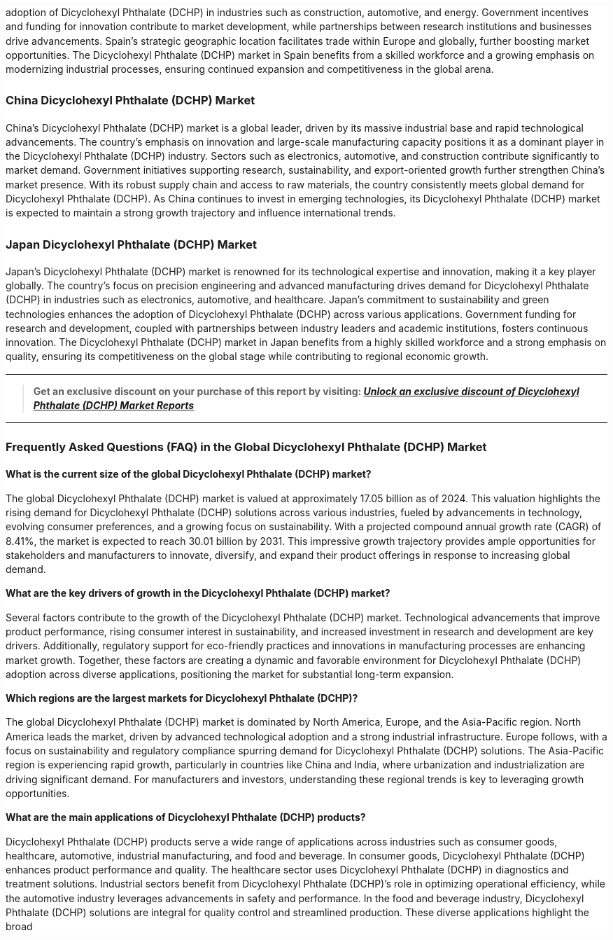 adoption of Dicyclohexyl Phthalate (DCHP) in industries such as construction, automotive, and energy. Government incentives and funding for innovation contribute to market development, while partnerships between research institutions and businesses drive advancements. Spain&rsquo;s strategic geographic location facilitates trade within Europe and globally, further boosting market opportunities. The Dicyclohexyl Phthalate (DCHP) market in Spain benefits from a skilled workforce and a growing emphasis on modernizing industrial processes, ensuring continued expansion and competitiveness in the global arena.</p><h3>China Dicyclohexyl Phthalate (DCHP) Market</h3><p>China&rsquo;s Dicyclohexyl Phthalate (DCHP) market is a global leader, driven by its massive industrial base and rapid technological advancements. The country&rsquo;s emphasis on innovation and large-scale manufacturing capacity positions it as a dominant player in the Dicyclohexyl Phthalate (DCHP) industry. Sectors such as electronics, automotive, and construction contribute significantly to market demand. Government initiatives supporting research, sustainability, and export-oriented growth further strengthen China&rsquo;s market presence. With its robust supply chain and access to raw materials, the country consistently meets global demand for Dicyclohexyl Phthalate (DCHP). As China continues to invest in emerging technologies, its Dicyclohexyl Phthalate (DCHP) market is expected to maintain a strong growth trajectory and influence international trends.</p><h3>Japan Dicyclohexyl Phthalate (DCHP) Market</h3><p>Japan&rsquo;s Dicyclohexyl Phthalate (DCHP) market is renowned for its technological expertise and innovation, making it a key player globally. The country&rsquo;s focus on precision engineering and advanced manufacturing drives demand for Dicyclohexyl Phthalate (DCHP) in industries such as electronics, automotive, and healthcare. Japan&rsquo;s commitment to sustainability and green technologies enhances the adoption of Dicyclohexyl Phthalate (DCHP) across various applications. Government funding for research and development, coupled with partnerships between industry leaders and academic institutions, fosters continuous innovation. The Dicyclohexyl Phthalate (DCHP) market in Japan benefits from a highly skilled workforce and a strong emphasis on quality, ensuring its competitiveness on the global stage while contributing to regional economic growth.</p><hr /><blockquote><p><strong>Get an exclusive discount on your purchase of this report by visiting: <em><a href="://marketresearchpulse.com/ask-for-discount/124653?utm_source=Github&amp;utm_medium=025">Unlock an exclusive discount of Dicyclohexyl Phthalate (DCHP) Market Reports</a></em>&nbsp;</strong></p></blockquote><hr /><h3>Frequently Asked Questions (FAQ) in the Global Dicyclohexyl Phthalate (DCHP) Market</h3><p><strong>What is the current size of the global Dicyclohexyl Phthalate (DCHP) market?</strong></p><p>The global Dicyclohexyl Phthalate (DCHP) market is valued at approximately 17.05 billion as of 2024. This valuation highlights the rising demand for Dicyclohexyl Phthalate (DCHP) solutions across various industries, fueled by advancements in technology, evolving consumer preferences, and a growing focus on sustainability. With a projected compound annual growth rate (CAGR) of 8.41%, the market is expected to reach 30.01 billion by 2031. This impressive growth trajectory provides ample opportunities for stakeholders and manufacturers to innovate, diversify, and expand their product offerings in response to increasing global demand.</p><p><strong>What are the key drivers of growth in the Dicyclohexyl Phthalate (DCHP) market?</strong></p><p>Several factors contribute to the growth of the Dicyclohexyl Phthalate (DCHP) market. Technological advancements that improve product performance, rising consumer interest in sustainability, and increased investment in research and development are key drivers. Additionally, regulatory support for eco-friendly practices and innovations in manufacturing processes are enhancing market growth. Together, these factors are creating a dynamic and favorable environment for Dicyclohexyl Phthalate (DCHP) adoption across diverse applications, positioning the market for substantial long-term expansion.</p><p><strong>Which regions are the largest markets for Dicyclohexyl Phthalate (DCHP)?</strong></p><p>The global Dicyclohexyl Phthalate (DCHP) market is dominated by North America, Europe, and the Asia-Pacific region. North America leads the market, driven by advanced technological adoption and a strong industrial infrastructure. Europe follows, with a focus on sustainability and regulatory compliance spurring demand for Dicyclohexyl Phthalate (DCHP) solutions. The Asia-Pacific region is experiencing rapid growth, particularly in countries like China and India, where urbanization and industrialization are driving significant demand. For manufacturers and investors, understanding these regional trends is key to leveraging growth opportunities.</p><p><strong>What are the main applications of Dicyclohexyl Phthalate (DCHP) products?</strong></p><p>Dicyclohexyl Phthalate (DCHP) products serve a wide range of applications across industries such as consumer goods, healthcare, automotive, industrial manufacturing, and food and beverage. In consumer goods, Dicyclohexyl Phthalate (DCHP) enhances product performance and quality. The healthcare sector uses Dicyclohexyl Phthalate (DCHP) in diagnostics and treatment solutions. Industrial sectors benefit from Dicyclohexyl Phthalate (DCHP)&rsquo;s role in optimizing operational efficiency, while the automotive industry leverages advancements in safety and performance. In the food and beverage industry, Dicyclohexyl Phthalate (DCHP) solutions are integral for quality control and streamlined production. These diverse applications highlight the broad